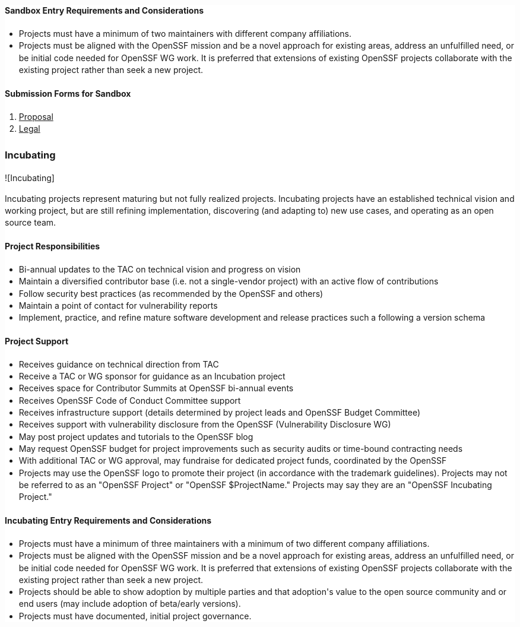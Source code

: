 #### Sandbox Entry Requirements and Considerations

* Projects must have a minimum of two maintainers with different company affiliations.
* Projects must be aligned with the OpenSSF mission and be a novel approach for existing areas, address an unfulfilled need, or be initial code needed for OpenSSF WG work. It is preferred that extensions of existing OpenSSF projects collaborate with the existing project rather than seek a new project.


#### Submission Forms for Sandbox

1. [Proposal](TBD)
2. [Legal](TBD)


### Incubating

![Incubating]

Incubating projects represent maturing but not fully realized projects. Incubating projects have an established technical vision and working project, but are still refining implementation, discovering (and adapting to) new use cases, and operating as an open source team. 

#### Project Responsibilities

* Bi-annual updates to the TAC on technical vision and progress on vision
* Maintain a diversified contributor base (i.e. not a single-vendor project) with an active flow of contributions
* Follow security best practices (as recommended by the OpenSSF and others)
* Maintain a point of contact for vulnerability reports
* Implement, practice, and refine mature software development and release practices such a following a version schema

#### Project Support
* Receives guidance on technical direction from TAC
* Receive a TAC or WG sponsor for guidance as an Incubation project
* Receives space for Contributor Summits at OpenSSF bi-annual events
* Receives OpenSSF Code of Conduct Committee support
* Receives infrastructure support (details determined by project leads and OpenSSF Budget Committee)
* Receives support with vulnerability disclosure from the OpenSSF (Vulnerability Disclosure WG)
* May post project updates and tutorials to the OpenSSF blog
* May request OpenSSF budget for project improvements such as security audits or time-bound contracting needs
* With additional TAC or WG approval, may fundraise for dedicated project funds, coordinated by the OpenSSF
* Projects may use the OpenSSF logo to promote their project (in accordance with the trademark guidelines). Projects may not be referred to as an "OpenSSF Project" or "OpenSSF $ProjectName." Projects may say they are an "OpenSSF Incubating Project."  

#### Incubating Entry Requirements and Considerations

* Projects must have a minimum of three maintainers with a minimum of two different company affiliations.
* Projects must be aligned with the OpenSSF mission and be a novel approach for existing areas, address an unfulfilled need, or be initial code needed for OpenSSF WG work. It is preferred that extensions of existing OpenSSF projects collaborate with the existing project rather than seek a new project.
* Projects should be able to show adoption by multiple parties and that adoption's value to the open source community and or end users (may include adoption of beta/early versions).
* Projects must have documented, initial project governance.
